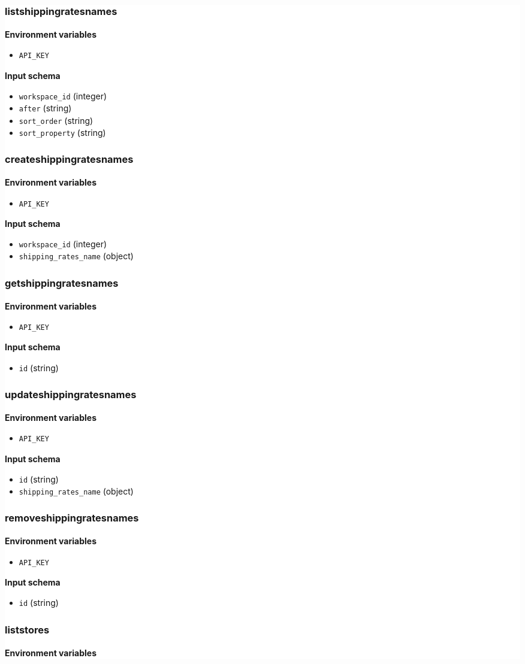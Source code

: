 ### listshippingratesnames

**Environment variables**

- `API_KEY`

**Input schema**

- `workspace_id` (integer)
- `after` (string)
- `sort_order` (string)
- `sort_property` (string)

### createshippingratesnames

**Environment variables**

- `API_KEY`

**Input schema**

- `workspace_id` (integer)
- `shipping_rates_name` (object)

### getshippingratesnames

**Environment variables**

- `API_KEY`

**Input schema**

- `id` (string)

### updateshippingratesnames

**Environment variables**

- `API_KEY`

**Input schema**

- `id` (string)
- `shipping_rates_name` (object)

### removeshippingratesnames

**Environment variables**

- `API_KEY`

**Input schema**

- `id` (string)

### liststores

**Environment variables**
